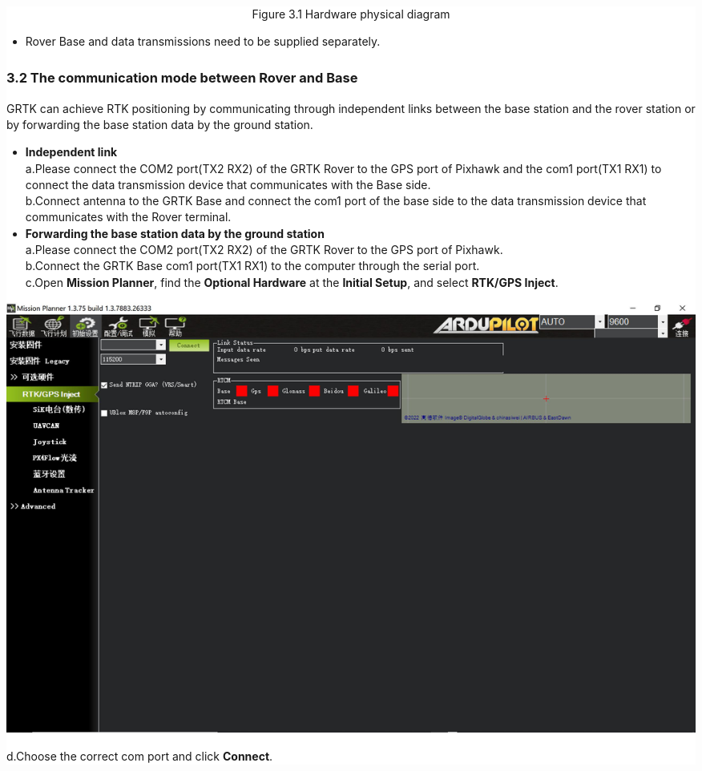 <center>
Figure 3.1 Hardware physical diagram
</center>

-   Rover Base and data transmissions need to be supplied separately.

### 3.2 The communication mode between Rover and Base

GRTK can achieve RTK positioning by communicating through independent links between the base station and the rover station or by forwarding the base station data by the ground station.

- **Independent link**<br>
  a.Please connect the COM2 port(TX2 RX2) of the GRTK Rover to the GPS port of Pixhawk and the com1 port(TX1 RX1) to connect the data transmission device that communicates with the Base side.<br>
  b.Connect antenna to the GRTK Base and connect the com1 port of the base side to the data transmission device that communicates with the Rover terminal.<br>
- **Forwarding the base station data by the ground station**<br>
a.Please connect the COM2 port(TX2 RX2) of the GRTK Rover to the GPS port of Pixhawk.<br>
b.Connect the GRTK Base com1 port(TX1 RX1) to the computer through the serial port. <br>
c.Open **Mission Planner**, find the **Optional Hardware** at the **Initial Setup**, and select **RTK/GPS Inject**.

![](media/rtk_inject1.png)

  d.Choose the correct com port and click **Connect**.<br>
